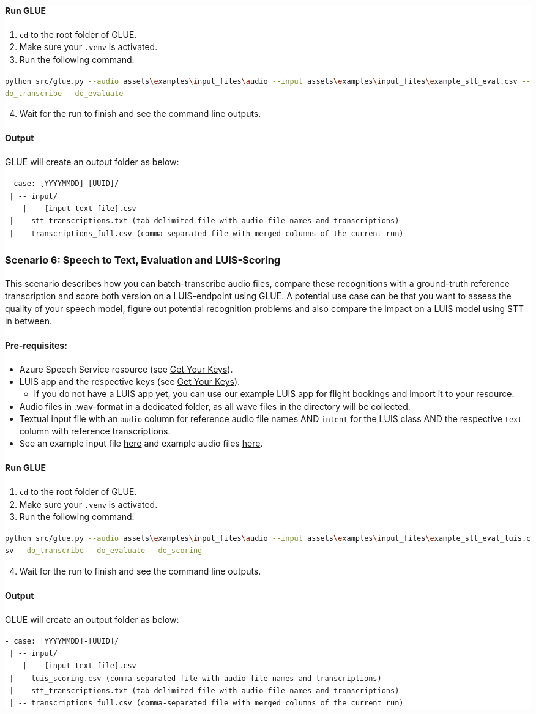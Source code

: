 #### Run GLUE
1. `cd` to the root folder of GLUE.
2. Make sure your `.venv` is activated.
3. Run the following command:
```bash
python src/glue.py --audio assets\examples\input_files\audio --input assets\examples\input_files\example_stt_eval.csv --do_transcribe --do_evaluate
```
4. Wait for the run to finish and see the command line outputs.

#### Output
GLUE will create an output folder as below:
```
- case: [YYYYMMDD]-[UUID]/
 | -- input/
    | -- [input text file].csv
 | -- stt_transcriptions.txt (tab-delimited file with audio file names and transcriptions)
 | -- transcriptions_full.csv (comma-separated file with merged columns of the current run)
```

### Scenario 6: Speech to Text, Evaluation and LUIS-Scoring
This scenario describes how you can batch-transcribe audio files, compare these recognitions with a ground-truth reference transcription and score both version on a LUIS-endpoint using GLUE. A potential use case can be that you want to assess the quality of your speech model, figure out potential recognition problems and also compare the impact on a LUIS model using STT in between.

#### Pre-requisites:
- Azure Speech Service resource (see [Get Your Keys](GET_YOUR_KEYS.md)).
- LUIS app and the respective keys (see [Get Your Keys](GET_YOUR_KEYS.md)).
  - If you do not have a LUIS app yet, you can use our [example LUIS app for flight bookings](assets/examples/input_files/example-luis-app.lu) and import it to your resource. 
- Audio files in .wav-format in a dedicated folder, as all wave files in the directory will be collected.
- Textual input file with an `audio` column for reference audio file names AND `intent` for the LUIS class AND the respective `text` column with reference transcriptions.
- See an example input file [here](assets/examples/input_files/example_stt_eval_luis.csv) and example audio files [here](assets/examples/input_files/input/audio//).

#### Run GLUE
1. `cd` to the root folder of GLUE.
2. Make sure your `.venv` is activated.
3. Run the following command:
```bash
python src/glue.py --audio assets\examples\input_files\audio --input assets\examples\input_files\example_stt_eval_luis.csv --do_transcribe --do_evaluate --do_scoring
```
4. Wait for the run to finish and see the command line outputs.

#### Output
GLUE will create an output folder as below:
```
- case: [YYYYMMDD]-[UUID]/
 | -- input/
    | -- [input text file].csv
 | -- luis_scoring.csv (comma-separated file with audio file names and transcriptions)
 | -- stt_transcriptions.txt (tab-delimited file with audio file names and transcriptions)
 | -- transcriptions_full.csv (comma-separated file with merged columns of the current run)
```
